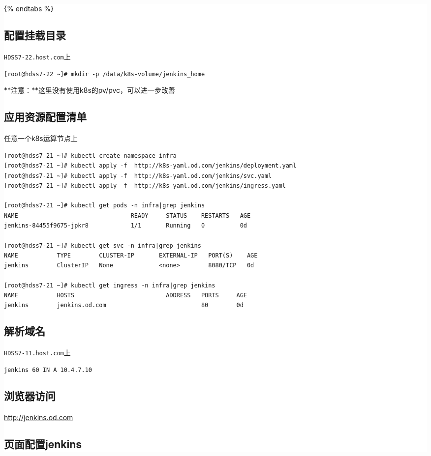 {% endtabs %}

## 配置挂载目录
`HDSS7-22.host.com`上
```
[root@hdss7-22 ~]# mkdir -p /data/k8s-volume/jenkins_home
```
**注意：**这里没有使用k8s的pv/pvc，可以进一步改善

## 应用资源配置清单
任意一个k8s运算节点上
```
[root@hdss7-21 ~]# kubectl create namespace infra
[root@hdss7-21 ~]# kubectl apply -f  http://k8s-yaml.od.com/jenkins/deployment.yaml
[root@hdss7-21 ~]# kubectl apply -f  http://k8s-yaml.od.com/jenkins/svc.yaml
[root@hdss7-21 ~]# kubectl apply -f  http://k8s-yaml.od.com/jenkins/ingress.yaml

[root@hdss7-21 ~]# kubectl get pods -n infra|grep jenkins
NAME                                READY     STATUS    RESTARTS   AGE
jenkins-84455f9675-jpkr8            1/1       Running   0          0d

[root@hdss7-21 ~]# kubectl get svc -n infra|grep jenkins
NAME           TYPE        CLUSTER-IP       EXTERNAL-IP   PORT(S)    AGE
jenkins        ClusterIP   None             <none>        8080/TCP   0d

[root@hdss7-21 ~]# kubectl get ingress -n infra|grep jenkins
NAME           HOSTS                          ADDRESS   PORTS     AGE
jenkins        jenkins.od.com                           80        0d
```

## 解析域名
`HDSS7-11.host.com`上
```vi /var/named/od.com.zone
jenkins	60 IN A 10.4.7.10
```

## 浏览器访问
http://jenkins.od.com

## 页面配置jenkins